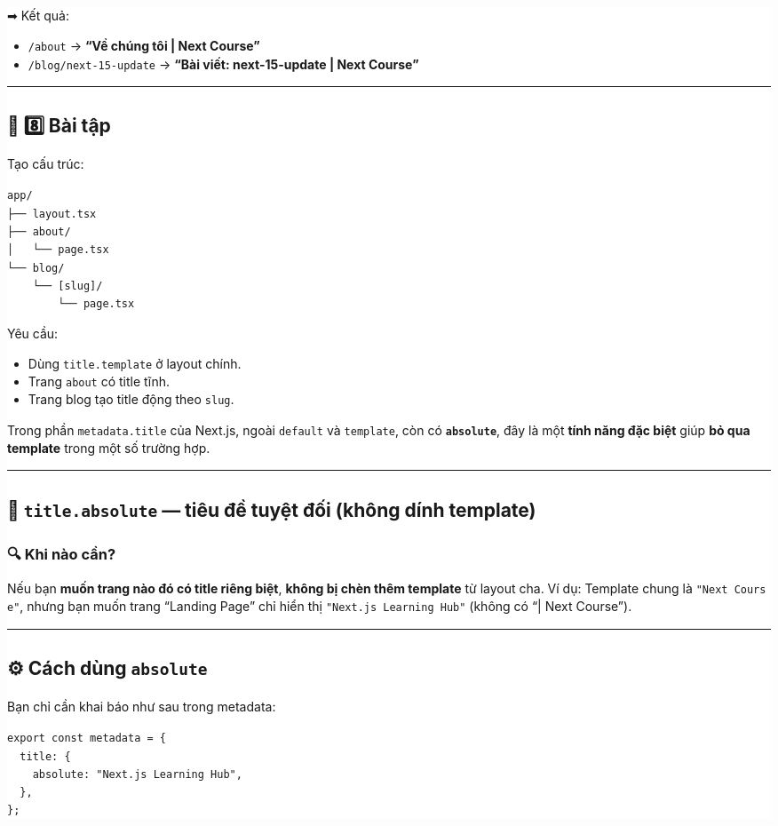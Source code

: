 ➡ Kết quả:

* `/about` → **“Về chúng tôi | Next Course”**
* `/blog/next-15-update` → **“Bài viết: next-15-update | Next Course”**

---

## 💬 8️⃣ Bài tập

Tạo cấu trúc:

```
app/
├── layout.tsx
├── about/
│   └── page.tsx
└── blog/
    └── [slug]/
        └── page.tsx
```

Yêu cầu:

* Dùng `title.template` ở layout chính.
* Trang `about` có title tĩnh.
* Trang blog tạo title động theo `slug`.

Trong phần `metadata.title` của Next.js, ngoài `default` và `template`, còn có **`absolute`**, đây là một **tính năng đặc biệt** giúp **bỏ qua template** trong một số trường hợp.

---

## 🧱  `title.absolute` — tiêu đề tuyệt đối (không dính template)

### 🔍 Khi nào cần?

Nếu bạn **muốn trang nào đó có title riêng biệt**, **không bị chèn thêm template** từ layout cha.
Ví dụ:
Template chung là `"Next Course"`, nhưng bạn muốn trang “Landing Page” chỉ hiển thị `"Next.js Learning Hub"` (không có “| Next Course”).

---

## ⚙️ Cách dùng `absolute`

Bạn chỉ cần khai báo như sau trong metadata:

```tsx
export const metadata = {
  title: {
    absolute: "Next.js Learning Hub",
  },
};
```
